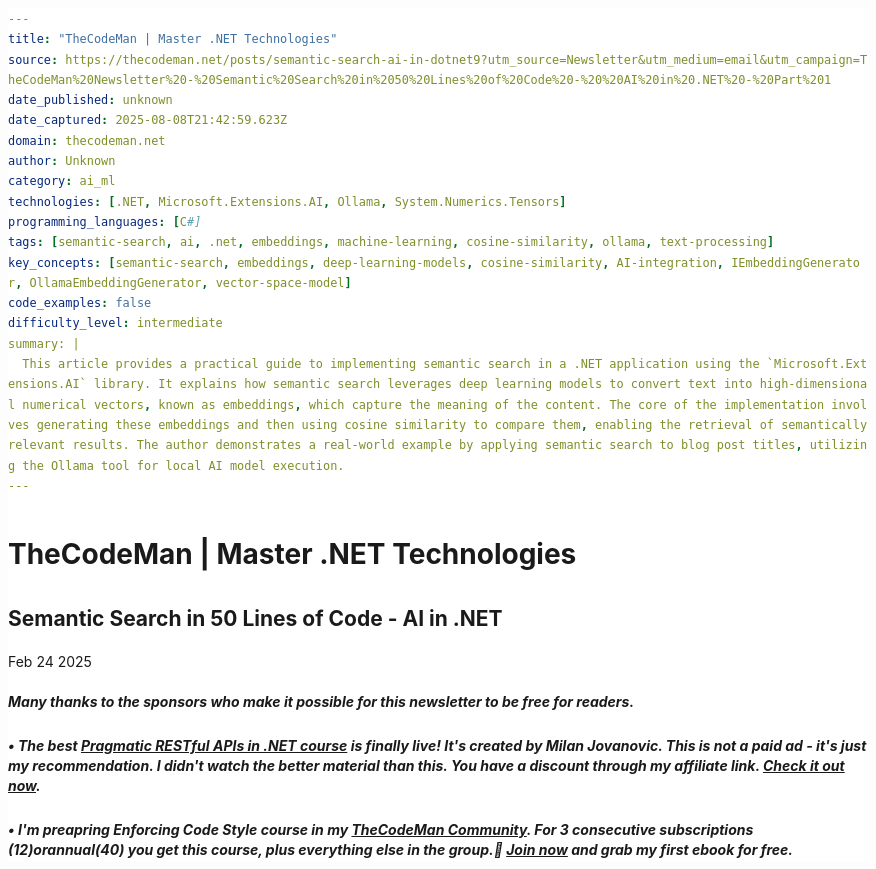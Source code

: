 ```yaml
---
title: "TheCodeMan | Master .NET Technologies"
source: https://thecodeman.net/posts/semantic-search-ai-in-dotnet9?utm_source=Newsletter&utm_medium=email&utm_campaign=TheCodeMan%20Newsletter%20-%20Semantic%20Search%20in%2050%20Lines%20of%20Code%20-%20%20AI%20in%20.NET%20-%20Part%201
date_published: unknown
date_captured: 2025-08-08T21:42:59.623Z
domain: thecodeman.net
author: Unknown
category: ai_ml
technologies: [.NET, Microsoft.Extensions.AI, Ollama, System.Numerics.Tensors]
programming_languages: [C#]
tags: [semantic-search, ai, .net, embeddings, machine-learning, cosine-similarity, ollama, text-processing]
key_concepts: [semantic-search, embeddings, deep-learning-models, cosine-similarity, AI-integration, IEmbeddingGenerator, OllamaEmbeddingGenerator, vector-space-model]
code_examples: false
difficulty_level: intermediate
summary: |
  This article provides a practical guide to implementing semantic search in a .NET application using the `Microsoft.Extensions.AI` library. It explains how semantic search leverages deep learning models to convert text into high-dimensional numerical vectors, known as embeddings, which capture the meaning of the content. The core of the implementation involves generating these embeddings and then using cosine similarity to compare them, enabling the retrieval of semantically relevant results. The author demonstrates a real-world example by applying semantic search to blog post titles, utilizing the Ollama tool for local AI model execution.
---
```

# TheCodeMan | Master .NET Technologies

## Semantic Search in 50 Lines of Code - AI in .NET

Feb 24 2025

##### **Many thanks to the sponsors who make it possible for this newsletter to be free for readers.**

##### • The best [Pragmatic RESTful APIs in .NET course](https://www.courses.milanjovanovic.tech/a/aff_9044l6t3/external?affcode=1486372_ocagegla) is finally live! It's created by Milan Jovanovic. This is not a paid ad - it's just my recommendation. I didn't watch the better material than this. You have a discount through my affiliate link. [Check it out now](https://www.courses.milanjovanovic.tech/a/aff_9044l6t3/external?affcode=1486372_ocagegla).

##### • I'm preapring Enforcing Code Style course in my [TheCodeMan Community](https://www.skool.com/thecodeman). For 3 consecutive subscriptions ($12) or annual ($40) you get this course, plus everything else in the group.🚀 [Join now](https://www.skool.com/thecodeman) and grab my first ebook for free.
